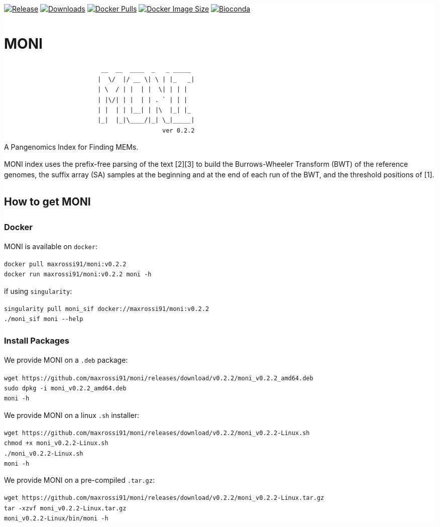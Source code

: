 [![Release](https://img.shields.io/github/release/maxrossi91/moni.svg)](https://github.com/maxrossi91/moni/releases)
[![Downloads](https://img.shields.io/github/downloads/maxrossi91/moni/total?logo=github)](https://github.com/maxrossi91/moni/releases/download/v0.2.2/moni_0.2.2_amd64.deb)
[![Docker Pulls](https://badgen.net/docker/pulls/maxrossi91/moni?icon=docker&label=pulls)](https://hub.docker.com/r/maxrossi91/moni/)
[![Docker Image Size](https://badgen.net/docker/size/maxrossi91/moni?icon=docker&label=image%20size)](https://hub.docker.com/r/maxrossi91/moni/)
[![Bioconda](https://img.shields.io/badge/install%20with-bioconda-brightgreen.svg?style=flat)](http://bioconda.github.io/recipes/moni/README.html)

# MONI
```console
                           __  __  ____  _   _ _____
                          |  \/  |/ __ \| \ | |_   _|
                          | \  / | |  | |  \| | | |
                          | |\/| | |  | | . ` | | |
                          | |  | | |__| | |\  |_| |_
                          |_|  |_|\____/|_| \_|_____|
                                            ver 0.2.2
```
A Pangenomics Index for Finding MEMs.

MONI index uses the prefix-free parsing of the text [2][3] to build the Burrows-Wheeler Transform (BWT) of the reference genomes, the suffix array (SA) samples at the beginning and at the end of each run of the BWT, and the threshold positions of [1]. 

## How to get MONI

### Docker

MONI is available on `docker`:

```console
docker pull maxrossi91/moni:v0.2.2
docker run maxrossi91/moni:v0.2.2 moni -h
```
if using `singularity`:
```console
singularity pull moni_sif docker://maxrossi91/moni:v0.2.2
./moni_sif moni --help
```

### Install Packages

We provide MONI on a `.deb` package:
```console
wget https://github.com/maxrossi91/moni/releases/download/v0.2.2/moni_v0.2.2_amd64.deb
sudo dpkg -i moni_v0.2.2_amd64.deb
moni -h
```
We provide MONI on a linux `.sh` installer:
```console
wget https://github.com/maxrossi91/moni/releases/download/v0.2.2/moni_v0.2.2-Linux.sh
chmod +x moni_v0.2.2-Linux.sh
./moni_v0.2.2-Linux.sh
moni -h
```
We provide MONI on a pre-compiled `.tar.gz`:
```console
wget https://github.com/maxrossi91/moni/releases/download/v0.2.2/moni_v0.2.2-Linux.tar.gz
tar -xzvf moni_v0.2.2-Linux.tar.gz
moni_v0.2.2-Linux/bin/moni -h
```
